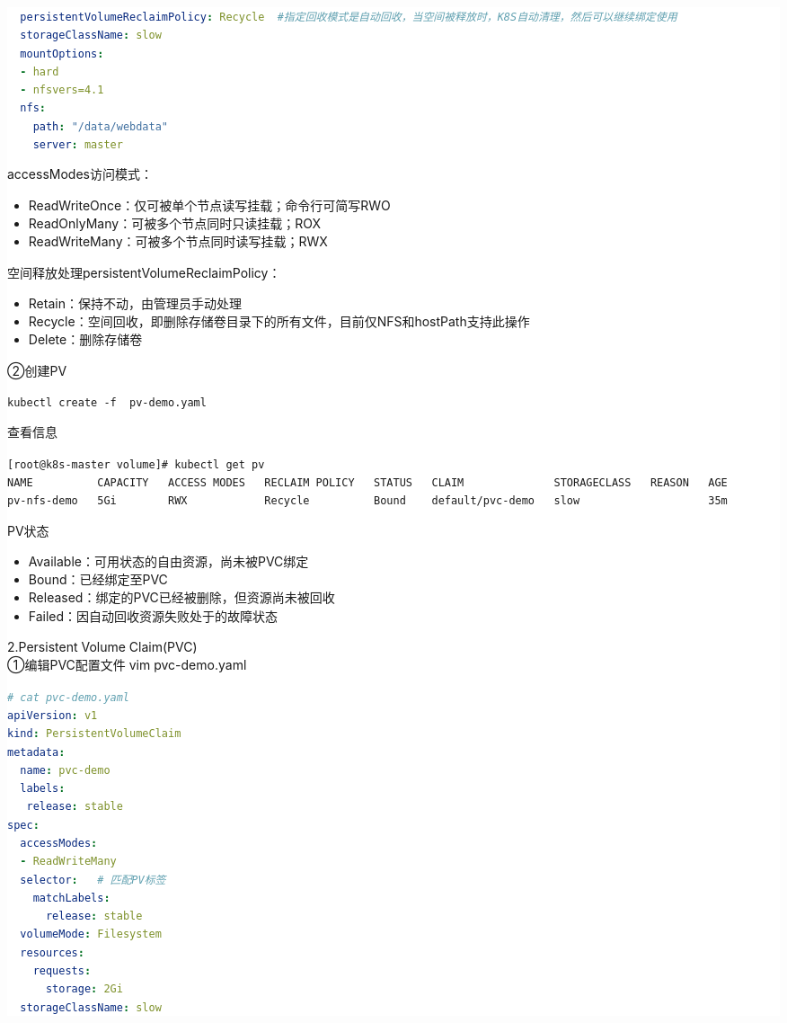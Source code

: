 ```yaml
  persistentVolumeReclaimPolicy: Recycle  #指定回收模式是自动回收，当空间被释放时，K8S自动清理，然后可以继续绑定使用
  storageClassName: slow
  mountOptions:
  - hard
  - nfsvers=4.1
  nfs:
    path: "/data/webdata"
    server: master
```

accessModes访问模式：

- ReadWriteOnce：仅可被单个节点读写挂载；命令行可简写RWO
- ReadOnlyMany：可被多个节点同时只读挂载；ROX
- ReadWriteMany：可被多个节点同时读写挂载；RWX

空间释放处理persistentVolumeReclaimPolicy：

- Retain：保持不动，由管理员手动处理
- Recycle：空间回收，即删除存储卷目录下的所有文件，目前仅NFS和hostPath支持此操作
- Delete：删除存储卷

②创建PV  

```shell
kubectl create -f  pv-demo.yaml 
```

查看信息

```shell
[root@k8s-master volume]# kubectl get pv
NAME          CAPACITY   ACCESS MODES   RECLAIM POLICY   STATUS   CLAIM              STORAGECLASS   REASON   AGE
pv-nfs-demo   5Gi        RWX            Recycle          Bound    default/pvc-demo   slow                    35m
```

PV状态

- Available：可用状态的自由资源，尚未被PVC绑定
- Bound：已经绑定至PVC
- Released：绑定的PVC已经被删除，但资源尚未被回收
- Failed：因自动回收资源失败处于的故障状态

2.Persistent Volume Claim(PVC)  
①编辑PVC配置文件
vim pvc-demo.yaml 

```yaml
# cat pvc-demo.yaml
apiVersion: v1
kind: PersistentVolumeClaim
metadata:
  name: pvc-demo
  labels:
   release: stable
spec:
  accessModes:
  - ReadWriteMany
  selector:   # 匹配PV标签
    matchLabels:
      release: stable
  volumeMode: Filesystem
  resources:
    requests:
      storage: 2Gi
  storageClassName: slow
```
